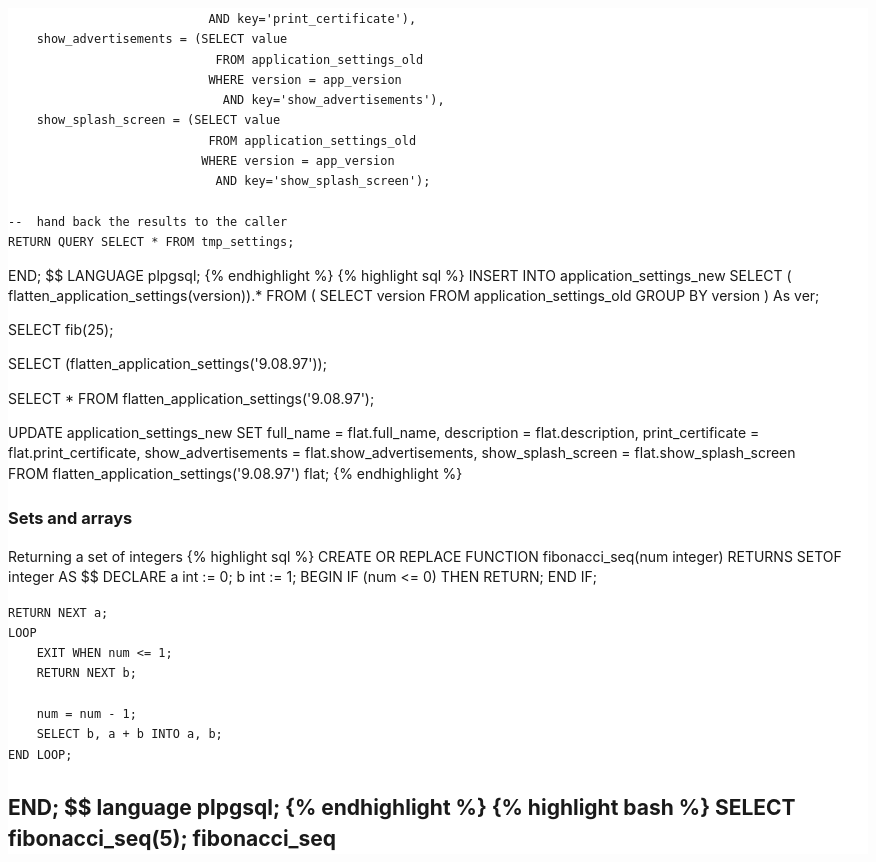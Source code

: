                                 AND key='print_certificate'),
        show_advertisements = (SELECT value 
                                 FROM application_settings_old 
                                WHERE version = app_version 
                                  AND key='show_advertisements'),
        show_splash_screen = (SELECT value 
                                FROM application_settings_old 
                               WHERE version = app_version 
                                 AND key='show_splash_screen');

    --  hand back the results to the caller
    RETURN QUERY SELECT * FROM tmp_settings;
END;
$$ LANGUAGE plpgsql;
{% endhighlight %}
{% highlight sql %}
INSERT INTO application_settings_new
SELECT ( flatten_application_settings(version)).*
FROM (
    SELECT version
    FROM application_settings_old
    GROUP BY version
) As ver;

SELECT fib(25);

SELECT (flatten_application_settings('9.08.97'));

SELECT * FROM flatten_application_settings('9.08.97');

UPDATE application_settings_new 
   SET full_name = flat.full_name,
       description  = flat.description,
       print_certificate = flat.print_certificate,
       show_advertisements = flat.show_advertisements,
       show_splash_screen = flat.show_splash_screen  
  FROM flatten_application_settings('9.08.97') flat;
{% endhighlight %}
<h3>Sets and arrays</h3>
Returning a set of integers
{% highlight sql %}
CREATE OR REPLACE FUNCTION fibonacci_seq(num integer)
  RETURNS SETOF integer AS $$
DECLARE
    a int := 0;
    b int := 1;
BEGIN
    IF (num <= 0)
        THEN RETURN;
    END IF;

    RETURN NEXT a;
    LOOP
        EXIT WHEN num <= 1;
        RETURN NEXT b;

        num = num - 1;
        SELECT b, a + b INTO a, b;
    END LOOP;
END;
$$ language plpgsql;
{% endhighlight %}
{% highlight bash %}
SELECT fibonacci_seq(5);
	fibonacci_seq	
---------------